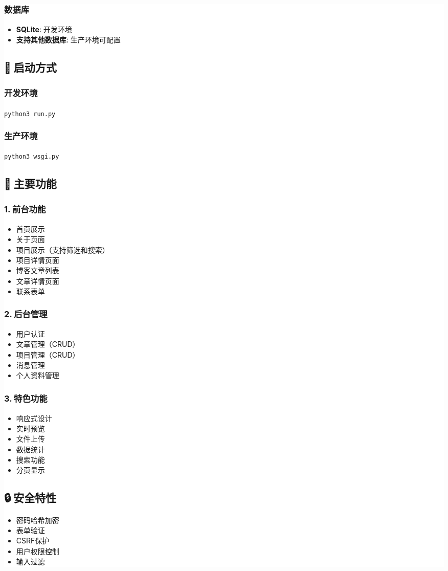 ### 数据库
- **SQLite**: 开发环境
- **支持其他数据库**: 生产环境可配置

## 🚀 启动方式

### 开发环境
```bash
python3 run.py
```

### 生产环境
```bash
python3 wsgi.py
```

## 📝 主要功能

### 1. **前台功能**
- 首页展示
- 关于页面
- 项目展示（支持筛选和搜索）
- 项目详情页面
- 博客文章列表
- 文章详情页面
- 联系表单

### 2. **后台管理**
- 用户认证
- 文章管理（CRUD）
- 项目管理（CRUD）
- 消息管理
- 个人资料管理

### 3. **特色功能**
- 响应式设计
- 实时预览
- 文件上传
- 数据统计
- 搜索功能
- 分页显示

## 🔒 安全特性

- 密码哈希加密
- 表单验证
- CSRF保护
- 用户权限控制
- 输入过滤
